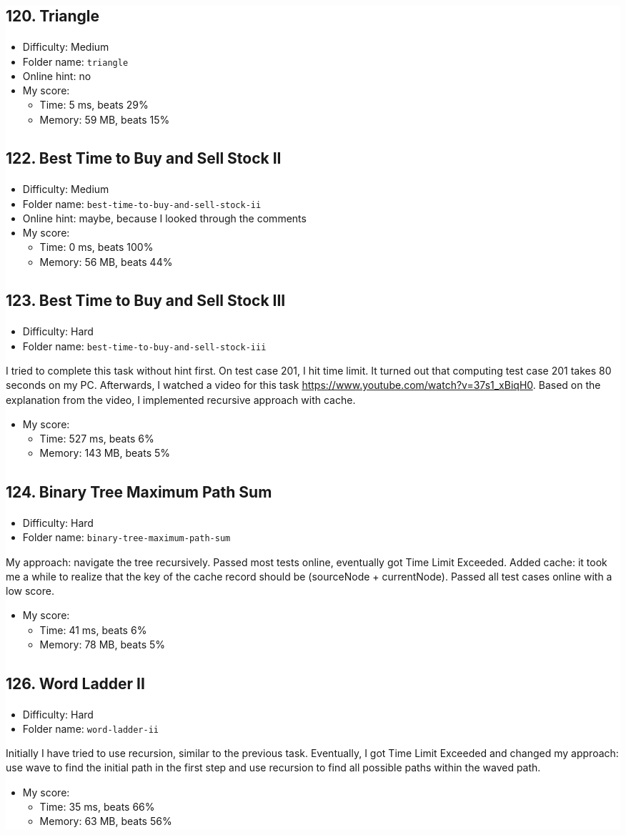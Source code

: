 ## 120. Triangle
* Difficulty: Medium
* Folder name: `triangle`
* Online hint: no
* My score:
	* Time: 5 ms, beats 29%
	* Memory: 59 MB, beats 15%

## 122. Best Time to Buy and Sell Stock II
* Difficulty: Medium
* Folder name: `best-time-to-buy-and-sell-stock-ii`
* Online hint: maybe, because I looked through the comments
* My score:
	* Time: 0 ms, beats 100%
	* Memory: 56 MB, beats 44%

## 123. Best Time to Buy and Sell Stock III
* Difficulty: Hard
* Folder name: `best-time-to-buy-and-sell-stock-iii`

I tried to complete this task without hint first. On test case 201, I hit time limit.
It turned out that computing test case 201 takes 80 seconds on my PC.
Afterwards, I watched a video for this task https://www.youtube.com/watch?v=37s1_xBiqH0.
Based on the explanation from the video, I implemented recursive approach with cache.
* My score:
	* Time: 527 ms, beats 6%
	* Memory: 143 MB, beats 5%

## 124. Binary Tree Maximum Path Sum
* Difficulty: Hard
* Folder name: `binary-tree-maximum-path-sum`

My approach: navigate the tree recursively. Passed most tests online, eventually got Time Limit Exceeded.
Added cache: it took me a while to realize that the key of the cache record should be (sourceNode + currentNode).
Passed all test cases online with a low score.
* My score:
	* Time: 41 ms, beats 6%
	* Memory: 78 MB, beats 5%

## 126. Word Ladder II
* Difficulty: Hard
* Folder name: `word-ladder-ii`

Initially I have tried to use recursion, similar to the previous task.
Eventually, I got Time Limit Exceeded and changed my approach:
use wave to find the initial path in the first step and
use recursion to find all possible paths within the waved path.
* My score:
	* Time: 35 ms, beats 66%
	* Memory: 63 MB, beats 56%
